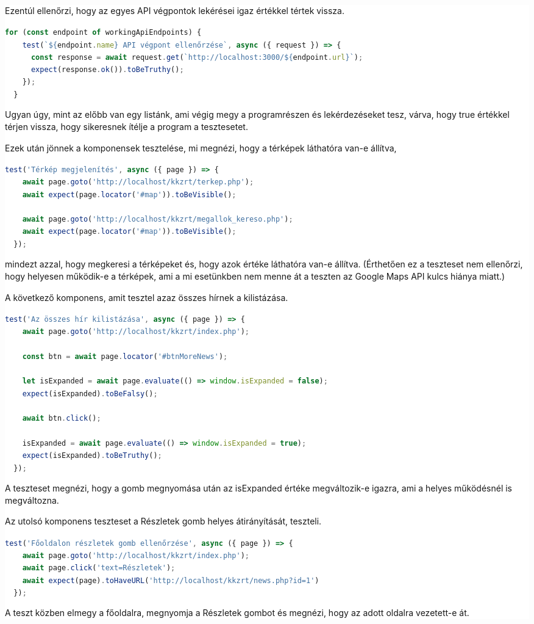 Ezentúl ellenőrzi, hogy az egyes API végpontok lekérései igaz értékkel tértek vissza.
```Javascript
for (const endpoint of workingApiEndpoints) {
    test(`${endpoint.name} API végpont ellenőrzése`, async ({ request }) => {
      const response = await request.get(`http://localhost:3000/${endpoint.url}`);
      expect(response.ok()).toBeTruthy();
    });
  }
```
Ugyan úgy, mint az előbb van egy listánk, ami végig megy a programrészen és lekérdezéseket tesz, várva, hogy true értékkel térjen vissza, hogy sikeresnek ítélje a program a tesztesetet.

Ezek után jönnek a komponensek tesztelése, mi megnézi, hogy a térképek láthatóra van-e állítva,
```Javascript
test('Térkép megjelenítés', async ({ page }) => {
    await page.goto('http://localhost/kkzrt/terkep.php');
    await expect(page.locator('#map')).toBeVisible();

    await page.goto('http://localhost/kkzrt/megallok_kereso.php');
    await expect(page.locator('#map')).toBeVisible();
  });
```
mindezt azzal, hogy megkeresi a térképeket és, hogy azok értéke láthatóra van-e állítva. (Érthetően ez a teszteset nem ellenőrzi, hogy helyesen működik-e a térképek, ami a mi esetünkben nem menne át a teszten az Google Maps API kulcs hiánya miatt.)

A következő komponens, amit tesztel azaz összes hírnek a kilistázása.
```Javascript
test('Az összes hír kilistázása', async ({ page }) => {
    await page.goto('http://localhost/kkzrt/index.php');

    const btn = await page.locator('#btnMoreNews');

    let isExpanded = await page.evaluate(() => window.isExpanded = false);
    expect(isExpanded).toBeFalsy();

    await btn.click();

    isExpanded = await page.evaluate(() => window.isExpanded = true);
    expect(isExpanded).toBeTruthy();
  });
```
A teszteset megnézi, hogy a gomb megnyomása után az isExpanded értéke megváltozik-e igazra, ami a helyes működésnél is megváltozna.

Az utolsó komponens teszteset a Részletek gomb helyes átirányítását, teszteli.
```Javascript
test('Főoldalon részletek gomb ellenőrzése', async ({ page }) => {
    await page.goto('http://localhost/kkzrt/index.php');
    await page.click('text=Részletek');
    await expect(page).toHaveURL('http://localhost/kkzrt/news.php?id=1')
  });
```
A teszt közben elmegy a főoldalra, megnyomja a Részletek gombot és megnézi, hogy az adott oldalra vezetett-e át.
